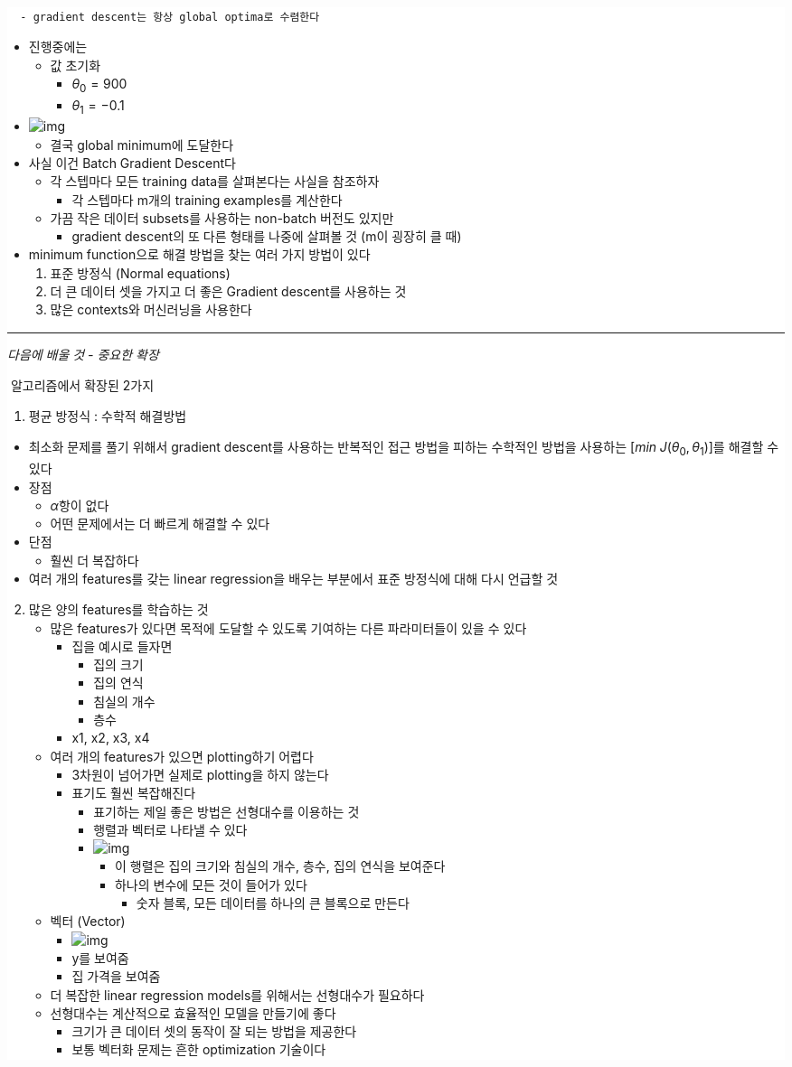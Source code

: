       - gradient descent는 항상 global optima로 수렴한다
  - 진행중에는
    - 값 초기화
      - $\theta_0=900$
      - $\theta_1=-0.1$
- ![img](https://www.holehouse.org/mlclass/01_02_Introduction_regression_analysis_and_gr_files/Image%20[23].png)
  - 결국 global minimum에 도달한다
- 사실 이건 Batch Gradient Descent다
  - 각 스텝마다 모든 training data를 살펴본다는 사실을 참조하자
    - 각 스텝마다 m개의 training examples를 계산한다
  - 가끔 작은 데이터 subsets를 사용하는 non-batch 버전도 있지만
    - gradient descent의 또 다른 형태를 나중에 살펴볼 것 (m이 굉장히 클 때)
- minimum function으로 해결 방법을 찾는 여러 가지 방법이 있다
  1. 표준 방정식 (Normal equations)
  2. 더 큰 데이터 셋을 가지고 더 좋은 Gradient descent를 사용하는 것
  3. 많은 contexts와 머신러닝을 사용한다



---

*다음에 배울 것 - 중요한 확장*

​	알고리즘에서 확장된 2가지

1.  평균 방정식 : 수학적 해결방법
   - 최소화 문제를 풀기 위해서 gradient descent를 사용하는 반복적인 접근 방법을 피하는 수학적인 방법을 사용하는 $[min \; J(\theta_0, \theta_1)]$를 해결할 수 있다
   - 장점
     - $\alpha$항이 없다
     - 어떤 문제에서는 더 빠르게 해결할 수 있다
   - 단점
     - 훨씬 더 복잡하다
   - 여러 개의 features를 갖는 linear regression을 배우는 부분에서 표준 방정식에 대해 다시 언급할 것
2. 많은 양의 features를 학습하는 것
   - 많은 features가 있다면 목적에 도달할 수 있도록 기여하는 다른 파라미터들이 있을 수 있다
     - 집을 예시로 들자면
       - 집의 크기
       - 집의 연식
       - 침실의 개수
       - 층수
     - x1, x2, x3, x4
   - 여러 개의 features가 있으면 plotting하기 어렵다
     - 3차원이 넘어가면 실제로 plotting을 하지 않는다
     - 표기도 훨씬 복잡해진다
       - 표기하는 제일 좋은 방법은 선형대수를 이용하는 것
       - 행렬과 벡터로 나타낼 수 있다
       - ![img](https://www.holehouse.org/mlclass/01_02_Introduction_regression_analysis_and_gr_files/Image%20[24].png)
         - 이 행렬은 집의 크기와 침실의 개수, 층수, 집의 연식을 보여준다
         - 하나의 변수에 모든 것이 들어가 있다
           - 숫자 블록, 모든 데이터를 하나의 큰 블록으로 만든다
   - 벡터 (Vector)
     - ![img](https://www.holehouse.org/mlclass/01_02_Introduction_regression_analysis_and_gr_files/Image%20[25].png)
     - y를 보여줌
     - 집 가격을 보여줌
   - 더 복잡한 linear regression models를 위해서는 선형대수가 필요하다
   - 선형대수는 계산적으로 효율적인 모델을 만들기에 좋다
     - 크기가 큰 데이터 셋의 동작이 잘 되는 방법을 제공한다
     - 보통 벡터화 문제는 흔한 optimization 기술이다